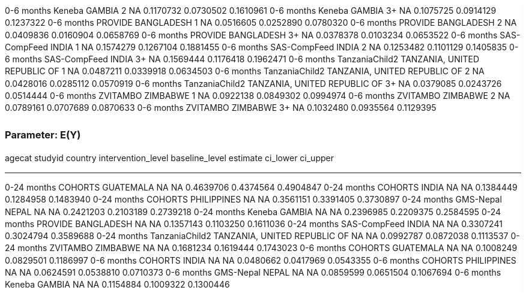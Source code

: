 0-6 months    Keneba           GAMBIA                         2                    NA                0.1170732   0.0730502   0.1610961
0-6 months    Keneba           GAMBIA                         3+                   NA                0.1075725   0.0914129   0.1237322
0-6 months    PROVIDE          BANGLADESH                     1                    NA                0.0516605   0.0252890   0.0780320
0-6 months    PROVIDE          BANGLADESH                     2                    NA                0.0409836   0.0160904   0.0658769
0-6 months    PROVIDE          BANGLADESH                     3+                   NA                0.0378378   0.0103234   0.0653522
0-6 months    SAS-CompFeed     INDIA                          1                    NA                0.1574279   0.1267104   0.1881455
0-6 months    SAS-CompFeed     INDIA                          2                    NA                0.1253482   0.1101129   0.1405835
0-6 months    SAS-CompFeed     INDIA                          3+                   NA                0.1569444   0.1176418   0.1962471
0-6 months    TanzaniaChild2   TANZANIA, UNITED REPUBLIC OF   1                    NA                0.0487211   0.0339918   0.0634503
0-6 months    TanzaniaChild2   TANZANIA, UNITED REPUBLIC OF   2                    NA                0.0428016   0.0285112   0.0570919
0-6 months    TanzaniaChild2   TANZANIA, UNITED REPUBLIC OF   3+                   NA                0.0379085   0.0243726   0.0514444
0-6 months    ZVITAMBO         ZIMBABWE                       1                    NA                0.0922138   0.0849302   0.0994974
0-6 months    ZVITAMBO         ZIMBABWE                       2                    NA                0.0789161   0.0707689   0.0870633
0-6 months    ZVITAMBO         ZIMBABWE                       3+                   NA                0.1032480   0.0935564   0.1129395


### Parameter: E(Y)


agecat        studyid          country                        intervention_level   baseline_level     estimate    ci_lower    ci_upper
------------  ---------------  -----------------------------  -------------------  ---------------  ----------  ----------  ----------
0-24 months   COHORTS          GUATEMALA                      NA                   NA                0.4639706   0.4374564   0.4904847
0-24 months   COHORTS          INDIA                          NA                   NA                0.1384449   0.1284958   0.1483940
0-24 months   COHORTS          PHILIPPINES                    NA                   NA                0.3561151   0.3391405   0.3730897
0-24 months   GMS-Nepal        NEPAL                          NA                   NA                0.2421203   0.2103189   0.2739218
0-24 months   Keneba           GAMBIA                         NA                   NA                0.2396985   0.2209375   0.2584595
0-24 months   PROVIDE          BANGLADESH                     NA                   NA                0.1357143   0.1103250   0.1611036
0-24 months   SAS-CompFeed     INDIA                          NA                   NA                0.3307241   0.3024794   0.3589688
0-24 months   TanzaniaChild2   TANZANIA, UNITED REPUBLIC OF   NA                   NA                0.0992787   0.0872038   0.1113537
0-24 months   ZVITAMBO         ZIMBABWE                       NA                   NA                0.1681234   0.1619444   0.1743023
0-6 months    COHORTS          GUATEMALA                      NA                   NA                0.1008249   0.0829501   0.1186997
0-6 months    COHORTS          INDIA                          NA                   NA                0.0480662   0.0417969   0.0543355
0-6 months    COHORTS          PHILIPPINES                    NA                   NA                0.0624591   0.0538810   0.0710373
0-6 months    GMS-Nepal        NEPAL                          NA                   NA                0.0859599   0.0651504   0.1067694
0-6 months    Keneba           GAMBIA                         NA                   NA                0.1154884   0.1009322   0.1300446